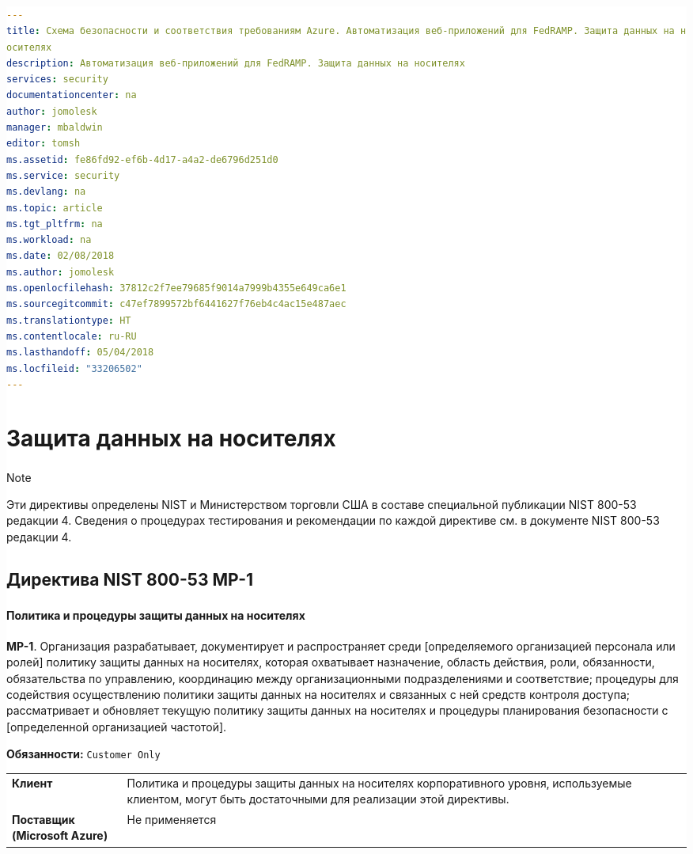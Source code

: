 ```yaml
---
title: Схема безопасности и соответствия требованиям Azure. Автоматизация веб-приложений для FedRAMP. Защита данных на носителях
description: Автоматизация веб-приложений для FedRAMP. Защита данных на носителях
services: security
documentationcenter: na
author: jomolesk
manager: mbaldwin
editor: tomsh
ms.assetid: fe86fd92-ef6b-4d17-a4a2-de6796d251d0
ms.service: security
ms.devlang: na
ms.topic: article
ms.tgt_pltfrm: na
ms.workload: na
ms.date: 02/08/2018
ms.author: jomolesk
ms.openlocfilehash: 37812c2f7ee79685f9014a7999b4355e649ca6e1
ms.sourcegitcommit: c47ef7899572bf6441627f76eb4c4ac15e487aec
ms.translationtype: HT
ms.contentlocale: ru-RU
ms.lasthandoff: 05/04/2018
ms.locfileid: "33206502"
---
```

# <a name="media-protection-mp"></a>Защита данных на носителях

> [!NOTE]
> Эти директивы определены NIST и Министерством торговли США в составе специальной публикации NIST 800-53 редакции 4. Сведения о процедурах тестирования и рекомендации по каждой директиве см. в документе NIST 800-53 редакции 4.

## <a name="nist-800-53-control-mp-1"></a>Директива NIST 800-53 MP-1

#### <a name="media-protection-policy-and-procedures"></a>Политика и процедуры защиты данных на носителях

**MP-1**. Организация разрабатывает, документирует и распространяет среди [определяемого организацией персонала или ролей] политику защиты данных на носителях, которая охватывает назначение, область действия, роли, обязанности, обязательства по управлению, координацию между организационными подразделениями и соответствие; процедуры для содействия осуществлению политики защиты данных на носителях и связанных с ней средств контроля доступа; рассматривает и обновляет текущую политику защиты данных на носителях и процедуры планирования безопасности с [определенной организацией частотой].

**Обязанности:** `Customer Only`

|||
|---|---|
| **Клиент** | Политика и процедуры защиты данных на носителях корпоративного уровня, используемые клиентом, могут быть достаточными для реализации этой директивы. |
| **Поставщик (Microsoft Azure)** | Не применяется |
